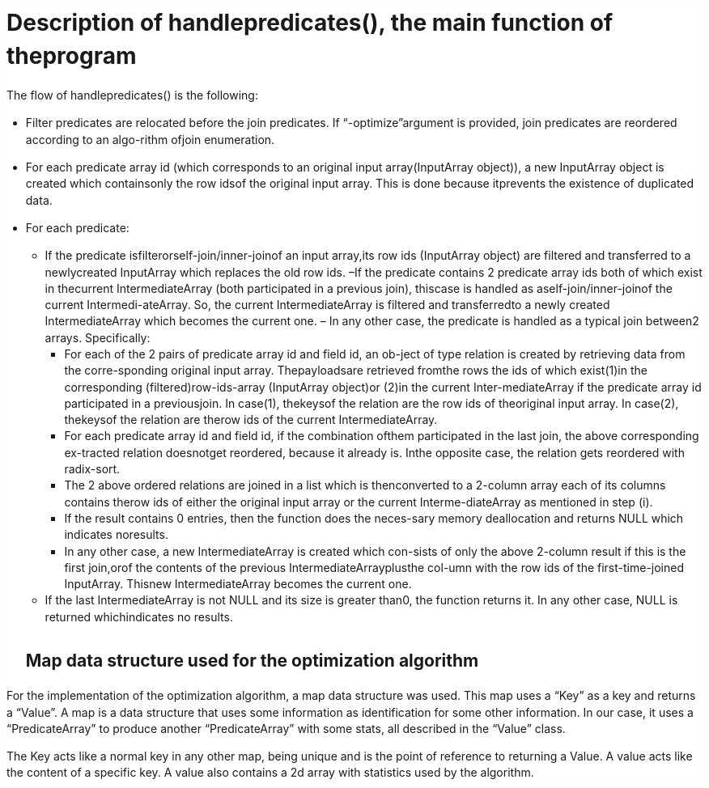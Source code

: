 # Description of handlepredicates(), the main function of theprogram

The flow of handlepredicates() is the following:

- Filter predicates are relocated before the join predicates. If “-optimize”argument is provided, join predicates are reordered according to an algo-rithm ofjoin enumeration.
- For each predicate array id (which corresponds to an original input array(InputArray object)), a new InputArray object is created which containsonly  the  row  idsof  the  original  input  array.  This  is  done  because  itprevents the existence of duplicated data.
- For each predicate:
  - If the predicate isfilterorself-join/inner-joinof an input array,its row ids (InputArray object) are filtered and transferred to a newlycreated InputArray which replaces the old row ids.
  –If the predicate contains 2 predicate array ids both of which exist in thecurrent IntermediateArray (both participated in a previous join), thiscase is handled as aself-join/inner-joinof the current Intermedi-ateArray. So, the current IntermediateArray is filtered and transferredto a newly created IntermediateArray which becomes the current one.
  – In any other case, the predicate is handled as a typical join between2 arrays. Specifically:
    - For each of the 2 pairs of predicate array id and field id, an ob-ject of type relation is created by retrieving data from the corre-sponding original input array. Thepayloadsare retrieved fromthe rows the ids of which exist(1)in the corresponding (filtered)row-ids-array  (InputArray  object)or  (2)in  the  current  Inter-mediateArray if the predicate array id participated in a previousjoin. In case(1), thekeysof the relation are the row ids of theoriginal input array. In case(2), thekeysof the relation are therow ids of the current IntermediateArray.
    - For  each  predicate  array  id  and  field  id,  if  the  combination  ofthem  participated  in  the  last  join,  the  above  corresponding  ex-tracted relation doesnotget reordered, because it already is. Inthe opposite case, the relation gets reordered with radix-sort.
    - The 2 above ordered relations are joined in a list which is thenconverted to a 2-column array each of its columns contains therow ids of either the original input array or the current Interme-diateArray as mentioned in step (i).
    - If the result contains 0 entries, then the function does the neces-sary memory deallocation and returns NULL which indicates noresults.
    - In any other case, a new IntermediateArray is created which con-sists of only the above 2-column result if this is the first join,orof the contents of the previous IntermediateArrayplusthe col-umn  with  the  row  ids  of  the  first-time-joined  InputArray.  Thisnew IntermediateArray becomes the current one.
  - If the last IntermediateArray is not NULL and its size is greater than0, the function returns it. In any other case, NULL is returned whichindicates no results.
  
  ## Map data structure used for the optimization algorithm

For the implementation of the optimization algorithm, a map data
structure was used. This map uses a “Key” as a key and returns a
“Value”. A map is a data structure that uses some information as
identification for some other information. In our case, it uses a
“PredicateArray” to produce another “PredicateArray” with some stats,
all described in the “Value” class.

The Key acts like a normal key in any other map, being unique and is the
point of reference to returning a Value. A value acts like the content
of a specific key. A value also contains a 2d array with statistics used
by the algorithm.
